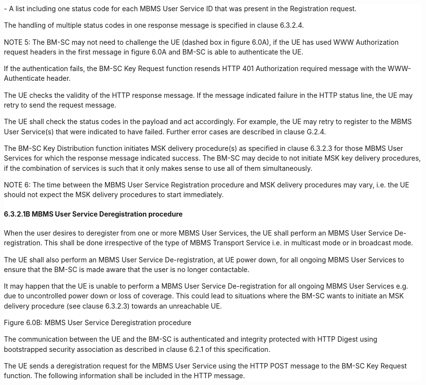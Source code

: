\- A list including one status code for each MBMS User Service ID that
was present in the Registration request.

The handling of multiple status codes in one response message is
specified in clause 6.3.2.4.

NOTE 5: The BM-SC may not need to challenge the UE (dashed box in
figure 6.0A), if the UE has used WWW Authorization request headers in
the first message in figure 6.0A and BM-SC is able to authenticate the
UE.

If the authentication fails, the BM-SC Key Request function resends HTTP
401 Authorization required message with the WWW-Authenticate header.

The UE checks the validity of the HTTP response message. If the message
indicated failure in the HTTP status line, the UE may retry to send the
request message.

The UE shall check the status codes in the payload and act accordingly.
For example, the UE may retry to register to the MBMS User Service(s)
that were indicated to have failed. Further error cases are described in
clause G.2.4.

The BM-SC Key Distribution function initiates MSK delivery procedure(s)
as specified in clause 6.3.2.3 for those MBMS User Services for which
the response message indicated success. The BM-SC may decide to not
initiate MSK key delivery procedures, if the combination of services is
such that it only makes sense to use all of them simultaneously.

NOTE 6: The time between the MBMS User Service Registration procedure
and MSK delivery procedures may vary, i.e. the UE should not expect the
MSK delivery procedures to start immediately.

#### 6.3.2.1B MBMS User Service Deregistration procedure

When the user desires to deregister from one or more MBMS User Services,
the UE shall perform an MBMS User Service De-registration. This shall be
done irrespective of the type of MBMS Transport Service i.e. in
multicast mode or in broadcast mode.

The UE shall also perform an MBMS User Service De-registration, at UE
power down, for all ongoing MBMS User Services to ensure that the BM-SC
is made aware that the user is no longer contactable.

It may happen that the UE is unable to perform a MBMS User Service
De-registration for all ongoing MBMS User Services e.g. due to
uncontrolled power down or loss of coverage. This could lead to
situations where the BM-SC wants to initiate an MSK delivery procedure
(see clause 6.3.2.3) towards an unreachable UE.

Figure 6.0B: MBMS User Service Deregistration procedure

The communication between the UE and the BM-SC is authenticated and
integrity protected with HTTP Digest using bootstrapped security
association as described in clause 6.2.1 of this specification.

The UE sends a deregistration request for the MBMS User Service using
the HTTP POST message to the BM-SC Key Request function. The following
information shall be included in the HTTP message.
